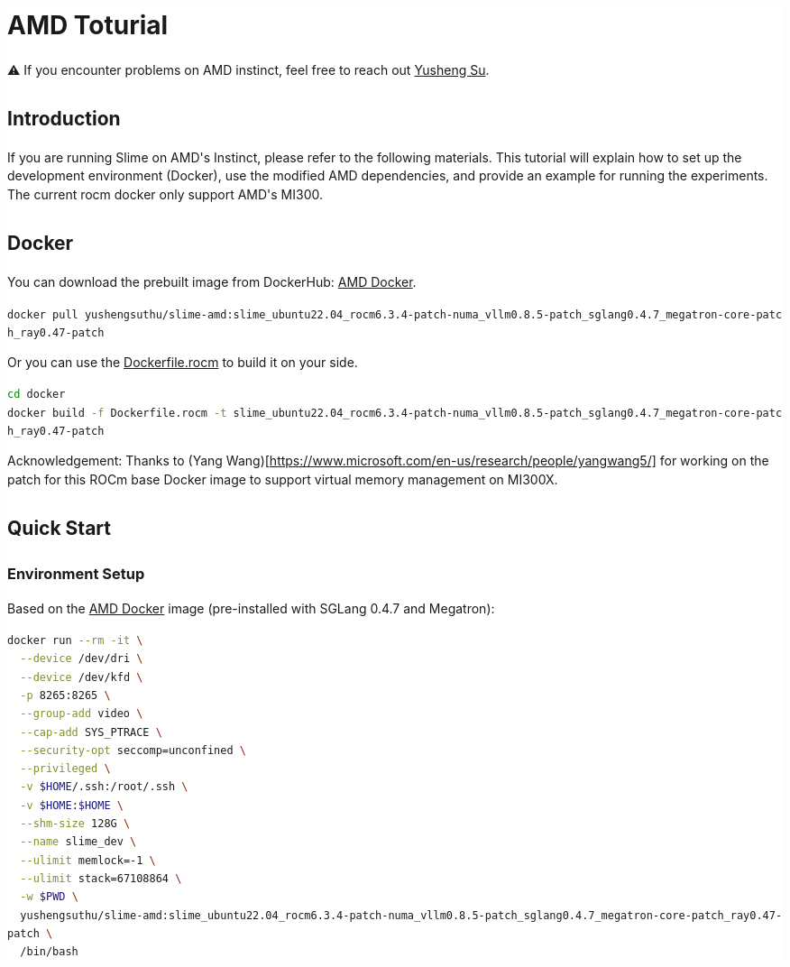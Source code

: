 # AMD Toturial

⚠️ If you encounter problems on AMD instinct, feel free to reach out [Yusheng Su](https://yushengsu-thu.github.io/). 


## Introduction

If you are running Slime on AMD's Instinct, please refer to the following materials. This tutorial will explain how to set up the development environment (Docker), use the modified AMD dependencies, and provide an example for running the experiments. The current rocm docker only support AMD's MI300.




## Docker

You can download the prebuilt image from DockerHub: [AMD Docker](https://hub.docker.com/r/yushengsuthu/slime-amd/tags). 
```bash
docker pull yushengsuthu/slime-amd:slime_ubuntu22.04_rocm6.3.4-patch-numa_vllm0.8.5-patch_sglang0.4.7_megatron-core-patch_ray0.47-patch
```
Or you can use the [Dockerfile.rocm](docker/Dockerfile.rocm) to build it on your side.
```bash
cd docker
docker build -f Dockerfile.rocm -t slime_ubuntu22.04_rocm6.3.4-patch-numa_vllm0.8.5-patch_sglang0.4.7_megatron-core-patch_ray0.47-patch
```

Acknowledgement: Thanks to (Yang Wang)[https://www.microsoft.com/en-us/research/people/yangwang5/] for working on the patch for this ROCm base Docker image to support virtual memory management on MI300X.


## Quick Start

### Environment Setup

Based on the [AMD Docker](https://hub.docker.com/r/yushengsuthu/slime-amd/tags) image (pre-installed with SGLang 0.4.7 and Megatron):
```bash
docker run --rm -it \
  --device /dev/dri \
  --device /dev/kfd \
  -p 8265:8265 \
  --group-add video \
  --cap-add SYS_PTRACE \
  --security-opt seccomp=unconfined \
  --privileged \
  -v $HOME/.ssh:/root/.ssh \
  -v $HOME:$HOME \
  --shm-size 128G \
  --name slime_dev \
  --ulimit memlock=-1 \
  --ulimit stack=67108864 \
  -w $PWD \
  yushengsuthu/slime-amd:slime_ubuntu22.04_rocm6.3.4-patch-numa_vllm0.8.5-patch_sglang0.4.7_megatron-core-patch_ray0.47-patch \
  /bin/bash
```

